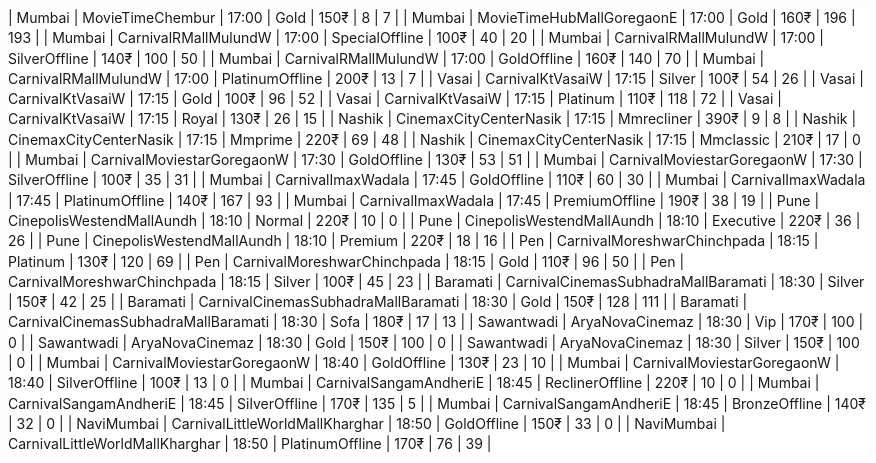 | Mumbai     | MovieTimeChembur                      | 17:00 | Gold                  |  150₹ |        8 |      7 |
| Mumbai     | MovieTimeHubMallGoregaonE             | 17:00 | Gold                  |  160₹ |      196 |    193 |
| Mumbai     | CarnivalRMallMulundW                  | 17:00 | SpecialOffline        |  100₹ |       40 |     20 |
| Mumbai     | CarnivalRMallMulundW                  | 17:00 | SilverOffline         |  140₹ |      100 |     50 |
| Mumbai     | CarnivalRMallMulundW                  | 17:00 | GoldOffline           |  160₹ |      140 |     70 |
| Mumbai     | CarnivalRMallMulundW                  | 17:00 | PlatinumOffline       |  200₹ |       13 |      7 |
| Vasai      | CarnivalKtVasaiW                      | 17:15 | Silver                |  100₹ |       54 |     26 |
| Vasai      | CarnivalKtVasaiW                      | 17:15 | Gold                  |  100₹ |       96 |     52 |
| Vasai      | CarnivalKtVasaiW                      | 17:15 | Platinum              |  110₹ |      118 |     72 |
| Vasai      | CarnivalKtVasaiW                      | 17:15 | Royal                 |  130₹ |       26 |     15 |
| Nashik     | CinemaxCityCenterNasik                | 17:15 | Mmrecliner            |  390₹ |        9 |      8 |
| Nashik     | CinemaxCityCenterNasik                | 17:15 | Mmprime               |  220₹ |       69 |     48 |
| Nashik     | CinemaxCityCenterNasik                | 17:15 | Mmclassic             |  210₹ |       17 |      0 |
| Mumbai     | CarnivalMoviestarGoregaonW            | 17:30 | GoldOffline           |  130₹ |       53 |     51 |
| Mumbai     | CarnivalMoviestarGoregaonW            | 17:30 | SilverOffline         |  100₹ |       35 |     31 |
| Mumbai     | CarnivalImaxWadala                    | 17:45 | GoldOffline           |  110₹ |       60 |     30 |
| Mumbai     | CarnivalImaxWadala                    | 17:45 | PlatinumOffline       |  140₹ |      167 |     93 |
| Mumbai     | CarnivalImaxWadala                    | 17:45 | PremiumOffline        |  190₹ |       38 |     19 |
| Pune       | CinepolisWestendMallAundh             | 18:10 | Normal                |  220₹ |       10 |      0 |
| Pune       | CinepolisWestendMallAundh             | 18:10 | Executive             |  220₹ |       36 |     26 |
| Pune       | CinepolisWestendMallAundh             | 18:10 | Premium               |  220₹ |       18 |     16 |
| Pen        | CarnivalMoreshwarChinchpada           | 18:15 | Platinum              |  130₹ |      120 |     69 |
| Pen        | CarnivalMoreshwarChinchpada           | 18:15 | Gold                  |  110₹ |       96 |     50 |
| Pen        | CarnivalMoreshwarChinchpada           | 18:15 | Silver                |  100₹ |       45 |     23 |
| Baramati   | CarnivalCinemasSubhadraMallBaramati   | 18:30 | Silver                |  150₹ |       42 |     25 |
| Baramati   | CarnivalCinemasSubhadraMallBaramati   | 18:30 | Gold                  |  150₹ |      128 |    111 |
| Baramati   | CarnivalCinemasSubhadraMallBaramati   | 18:30 | Sofa                  |  180₹ |       17 |     13 |
| Sawantwadi | AryaNovaCinemaz                       | 18:30 | Vip                   |  170₹ |      100 |      0 |
| Sawantwadi | AryaNovaCinemaz                       | 18:30 | Gold                  |  150₹ |      100 |      0 |
| Sawantwadi | AryaNovaCinemaz                       | 18:30 | Silver                |  150₹ |      100 |      0 |
| Mumbai     | CarnivalMoviestarGoregaonW            | 18:40 | GoldOffline           |  130₹ |       23 |     10 |
| Mumbai     | CarnivalMoviestarGoregaonW            | 18:40 | SilverOffline         |  100₹ |       13 |      0 |
| Mumbai     | CarnivalSangamAndheriE                | 18:45 | ReclinerOffline       |  220₹ |       10 |      0 |
| Mumbai     | CarnivalSangamAndheriE                | 18:45 | SilverOffline         |  170₹ |      135 |      5 |
| Mumbai     | CarnivalSangamAndheriE                | 18:45 | BronzeOffline         |  140₹ |       32 |      0 |
| NaviMumbai | CarnivalLittleWorldMallKharghar       | 18:50 | GoldOffline           |  150₹ |       33 |      0 |
| NaviMumbai | CarnivalLittleWorldMallKharghar       | 18:50 | PlatinumOffline       |  170₹ |       76 |     39 |